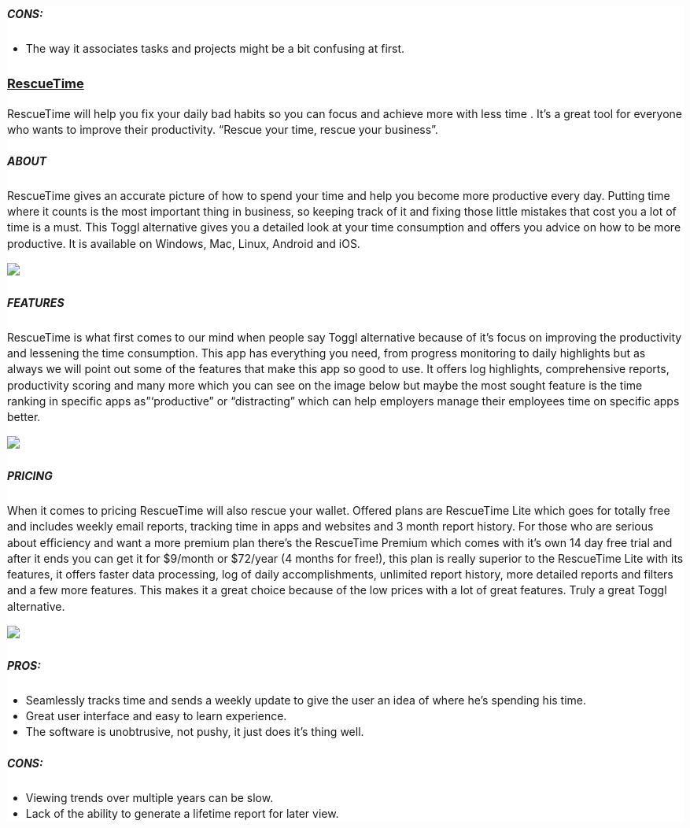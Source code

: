 ##### CONS:
- The way it associates tasks and projects might be a bit confusing at first.
   


### [RescueTime]
RescueTime will help you fix your daily bad habits so you can focus and achieve more with less time . It’s a great tool for everyone who wants to improve their productivity. “Rescue your time, rescue your business”.

##### ABOUT

RescueTime gives an accurate picture of how to spend your time and help you become more productive every day. Putting time where it counts is the most important thing in business, so keeping track of it and fixing those little mistakes that cost you a lot of time is a must. This Toggl alternative gives you a detailed look at your time consumption and offers you advice on how to be more productive. It is available on Windows, Mac, Linux, Android and iOS.

![](https://paper-attachments.dropbox.com/s_97C9B16697222EA2031182C97FA2FF67BBE553DDB20C4F609A65855314F4185E_1558285633237_image.png)

##### FEATURES

RescueTime is what first comes to our mind when people say Toggl alternative because of it’s focus on improving the productivity and lessening the time consumption. This app has everything you need, from progress monitoring to daily highlights but as always we will point out some of the features that make this app so good to use. It offers log highlights, comprehensive reports, productivity scoring and many more which you can see on the image below but maybe the most sought feature is the time ranking in specific apps as”‘productive” or “distracting” which can help employers manage their employees time on specific apps better.

![](https://paper-attachments.dropbox.com/s_97C9B16697222EA2031182C97FA2FF67BBE553DDB20C4F609A65855314F4185E_1558286148807_ftrs.png)

##### PRICING

When it comes to pricing RescueTime will also rescue your wallet. Offered plans are RescueTime Lite which goes for totally free and includes weekly email reports, tracking time in apps and websites and 3 month report history. For those who are serious about efficiency and want a more premium plan there’s the RescueTime Premium which comes with it’s own 14 day free trial and after it ends you can get it for $9/month or $72/year (4 months for free!), this plan is really superior to the RescueTime Lite with its features, it offers faster data processing, log of daily accomplishments, unlimited report history, more detailed reports and filters and a few more features. This makes it a great choice because of the low prices with a lot of great features. Truly a great Toggl alternative.

![](https://paper-attachments.dropbox.com/s_97C9B16697222EA2031182C97FA2FF67BBE553DDB20C4F609A65855314F4185E_1558287189718_rsc.png)

##### PROS:
- Seamlessly tracks time and sends a weekly update to give the user an idea of where he’s spending his time.
- Great user interface and easy to learn experience.
- The software is unobtrusive, not pushy, it just does it’s thing well.
##### CONS:
- Viewing trends over multiple years can be slow.
- Lack of the ability to generate a lifetime report for later view.




[The Track]: https://thetrack.app/
[Clockify]: https://clockify.me/
[Hubstaff]: http://try.hbstf.co/wZLqt
[Time Doctor]: https://www.timedoctor.com/
[RescueTime]: https://www.rescuetime.com/
